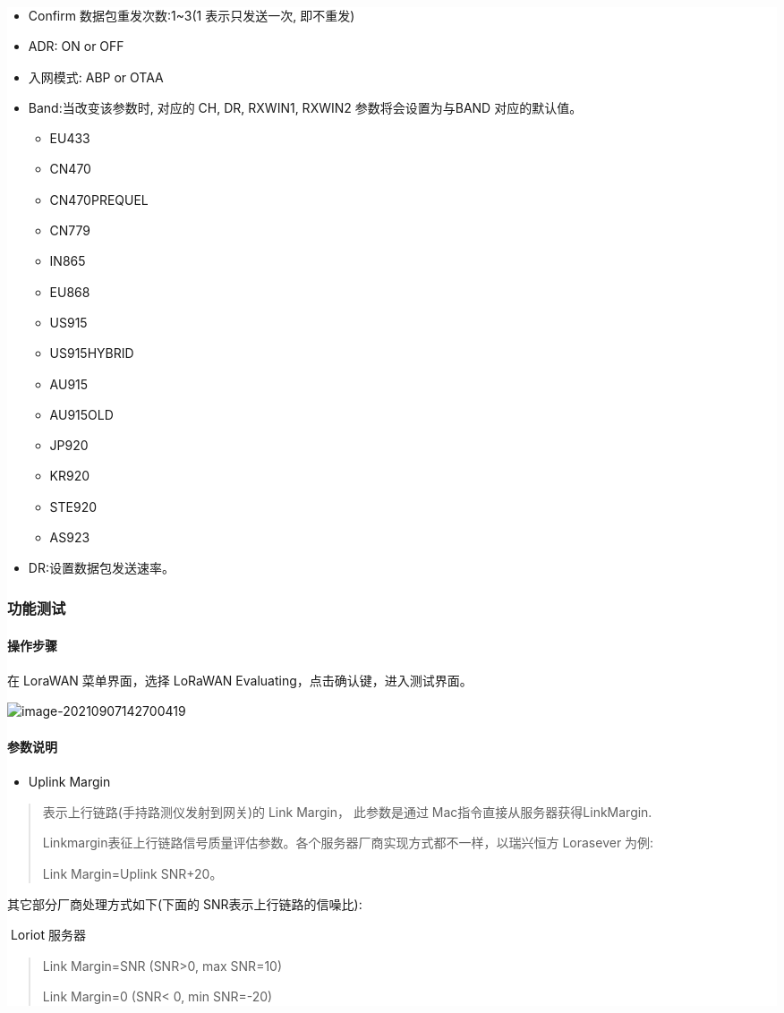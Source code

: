 - Confirm 数据包重发次数:1\~3(1 表示只发送一次, 即不重发)

- ADR: ON or OFF

- 入网模式: ABP or OTAA

-   Band:当改变该参数时, 对应的 CH, DR, RXWIN1, RXWIN2 参数将会设置为与BAND 对应的默认值。 
    
    -   EU433
    
    -   CN470
    
    -   CN470PREQUEL
    
    -   CN779
    
    -   IN865
    
    -   EU868
    
    -   US915
    
    -   US915HYBRID
    
    -   AU915
    
    -   AU915OLD
    
    -   JP920
    
    -   KR920
    
    -   STE920
    
    -   AS923
    
-   DR:设置数据包发送速率。

### 功能测试

#### 操作步骤

在 LoraWAN 菜单界面，选择 LoRaWAN Evaluating，点击确认键，进入测试界面。

![image-20210907142700419](https://risinghf-wiki.oss-cn-shenzhen.aliyuncs.com/upload/img/4ec337b1594a2551321b2c80676f397f.png)

#### 参数说明

-  Uplink Margin

> 表示上行链路(手持路测仪发射到网关)的 Link Margin， 此参数是通过 Mac指令直接从服务器获得LinkMargin.
>
> Linkmargin表征上行链路信号质量评估参数。各个服务器厂商实现方式都不一样，以瑞兴恒方 Lorasever 为例:
>
> Link Margin=Uplink SNR+20。

其它部分厂商处理方式如下(下面的 SNR表示上行链路的信噪比):

​	Loriot 服务器

> Link Margin=SNR (SNR>0, max SNR=10)
>
> Link Margin=0 (SNR\< 0, min SNR=-20)

